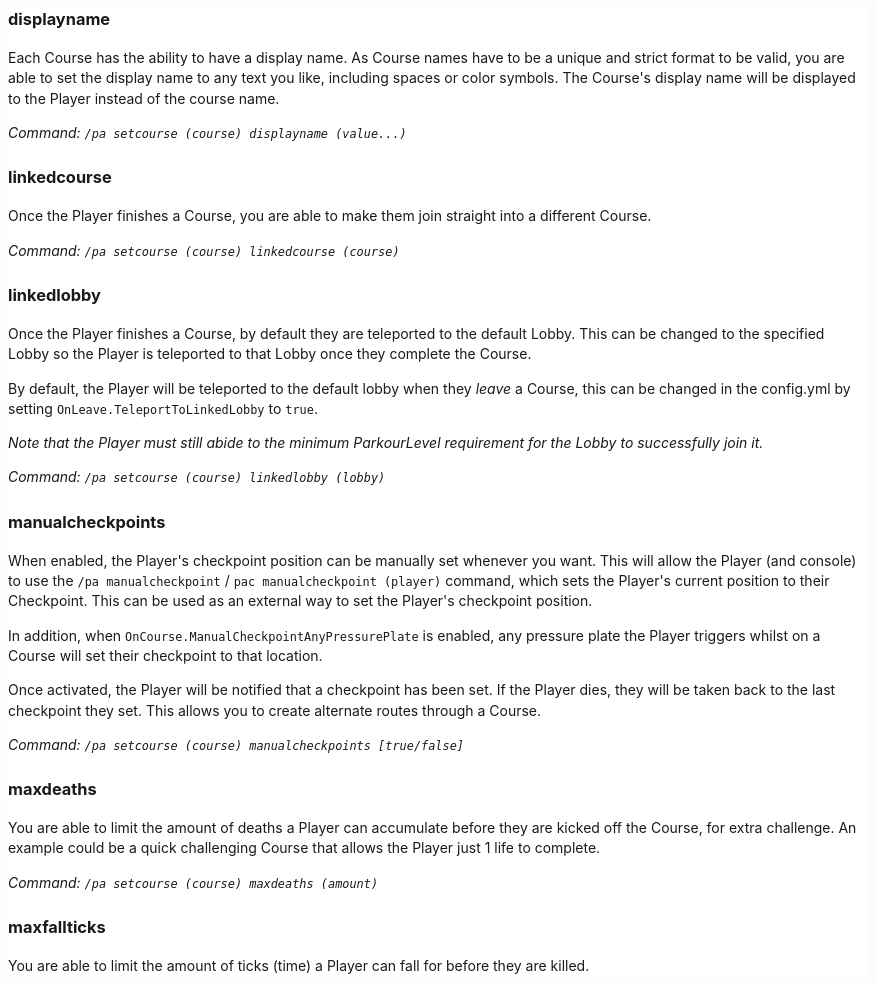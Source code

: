 ### displayname

Each Course has the ability to have a display name. As Course names have to be a unique and strict format to be valid, you are able to set the display name to any text you like, including spaces or color symbols. The Course's display name will be displayed to the Player instead of the course name.

_Command: `/pa setcourse (course) displayname (value...)`_

### linkedcourse

Once the Player finishes a Course, you are able to make them join straight into a different Course.

_Command: `/pa setcourse (course) linkedcourse (course)`_

### linkedlobby

Once the Player finishes a Course, by default they are teleported to the default Lobby. This can be changed to the specified Lobby so the Player is teleported to that Lobby once they complete the Course.

By default, the Player will be teleported to the default lobby when they *leave* a Course, this can be changed in the config.yml by setting `OnLeave.TeleportToLinkedLobby` to `true`.

_Note that the Player must still abide to the minimum ParkourLevel requirement for the Lobby to successfully join it._

_Command: `/pa setcourse (course) linkedlobby (lobby)`_

### manualcheckpoints

When enabled, the Player's checkpoint position can be manually set whenever you want. This will allow the Player (and console) to use the `/pa manualcheckpoint` / `pac manualcheckpoint (player)` command, which sets the Player's current position to their Checkpoint. This can be used as an external way to set the Player's checkpoint position.

In addition, when `OnCourse.ManualCheckpointAnyPressurePlate` is enabled, any pressure plate the Player triggers whilst on a Course will set their checkpoint to that location.

Once activated, the Player will be notified that a checkpoint has been set. If the Player dies, they will be taken back to the last checkpoint they set. This allows you to create alternate routes through a Course.

_Command: `/pa setcourse (course) manualcheckpoints [true/false]`_

### maxdeaths

You are able to limit the amount of deaths a Player can accumulate before they are kicked off the Course, for extra challenge. An example could be a quick challenging Course that allows the Player just 1 life to complete.

_Command: `/pa setcourse (course) maxdeaths (amount)`_

### maxfallticks

You are able to limit the amount of ticks (time) a Player can fall for before they are killed.
